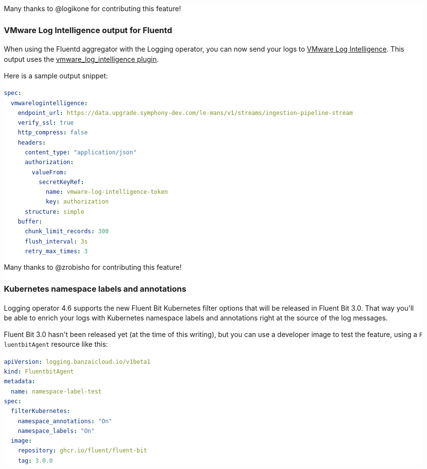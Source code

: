 Many thanks to @logikone for contributing this feature!

### VMware Log Intelligence output for Fluentd

When using the Fluentd aggregator with the Logging operator, you can now send your logs to [VMware Log Intelligence](https://aria.vmware.com/t/vmware-log-intelligence/). This output uses the [vmware_log_intelligence plugin](https://github.com/vmware/fluent-plugin-vmware-log-intelligence).

Here is a sample output snippet:

```yaml
spec:
  vmwarelogintelligence:
    endpoint_url: https://data.upgrade.symphony-dev.com/le-mans/v1/streams/ingestion-pipeline-stream
    verify_ssl: true
    http_compress: false
    headers:
      content_type: "application/json"
      authorization:
        valueFrom:
          secretKeyRef:
            name: vmware-log-intelligence-token
            key: authorization
      structure: simple
    buffer:
      chunk_limit_records: 300
      flush_interval: 3s
      retry_max_times: 3
```

Many thanks to @zrobisho for contributing this feature!

### Kubernetes namespace labels and annotations

Logging operator 4.6 supports the new Fluent Bit Kubernetes filter options that will be released in Fluent Bit 3.0. That way you'll be able to enrich your logs with Kubernetes namespace labels and annotations right at the source of the log messages.

Fluent Bit 3.0 hasn't been released yet (at the time of this writing), but you can use a developer image to test the feature, using a `FluentbitAgent` resource like this:

```yaml
apiVersion: logging.banzaicloud.io/v1beta1
kind: FluentbitAgent
metadata:
  name: namespace-label-test
spec:
  filterKubernetes:
    namespace_annotations: "On"
    namespace_labels: "On"
  image:
    repository: ghcr.io/fluent/fluent-bit
    tag: 3.0.0
```
